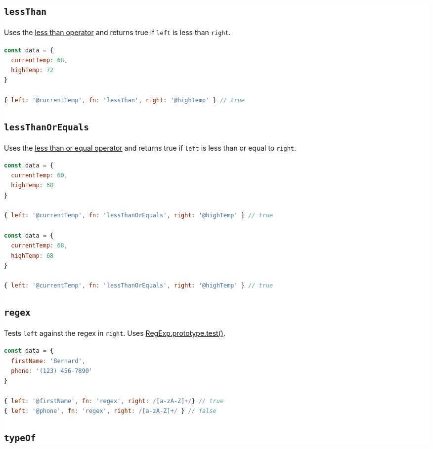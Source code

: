 ## `lessThan`

Uses the [less than operator](https://developer.mozilla.org/en-US/docs/Web/JavaScript/Reference/Operators/Comparison_Operators) and returns true if `left` is less than `right`.

```javascript
const data = {
  currentTemp: 68,
  highTemp: 72
}

{ left: '@currentTemp', fn: 'lessThan', right: '@highTemp' } // true
```

## `lessThanOrEquals`

Uses the [less than or equal operator](https://developer.mozilla.org/en-US/docs/Web/JavaScript/Reference/Operators/Comparison_Operators) and returns true if `left` is less than or equal to `right`.

```javascript
const data = {
  currentTemp: 60,
  highTemp: 68
}

{ left: '@currentTemp', fn: 'lessThanOrEquals', right: '@highTemp' } // true

const data = {
  currentTemp: 68,
  highTemp: 68
}

{ left: '@currentTemp', fn: 'lessThanOrEquals', right: '@highTemp' } // true
```

## `regex`

Tests `left` against the regex in `right`. Uses [RegExp.prototype.test()](https://developer.mozilla.org/en-US/docs/Web/JavaScript/Reference/Global_Objects/RegExp/test).

```javascript
const data = {
  firstName: 'Bernard',
  phone: '(123) 456-7890'
}

{ left: '@firstName', fn: 'regex', right: /[a-zA-Z]+/} // true
{ left: '@phone', fn: 'regex', right: /[a-zA-Z]+/ } // false
```

## `typeOf`
